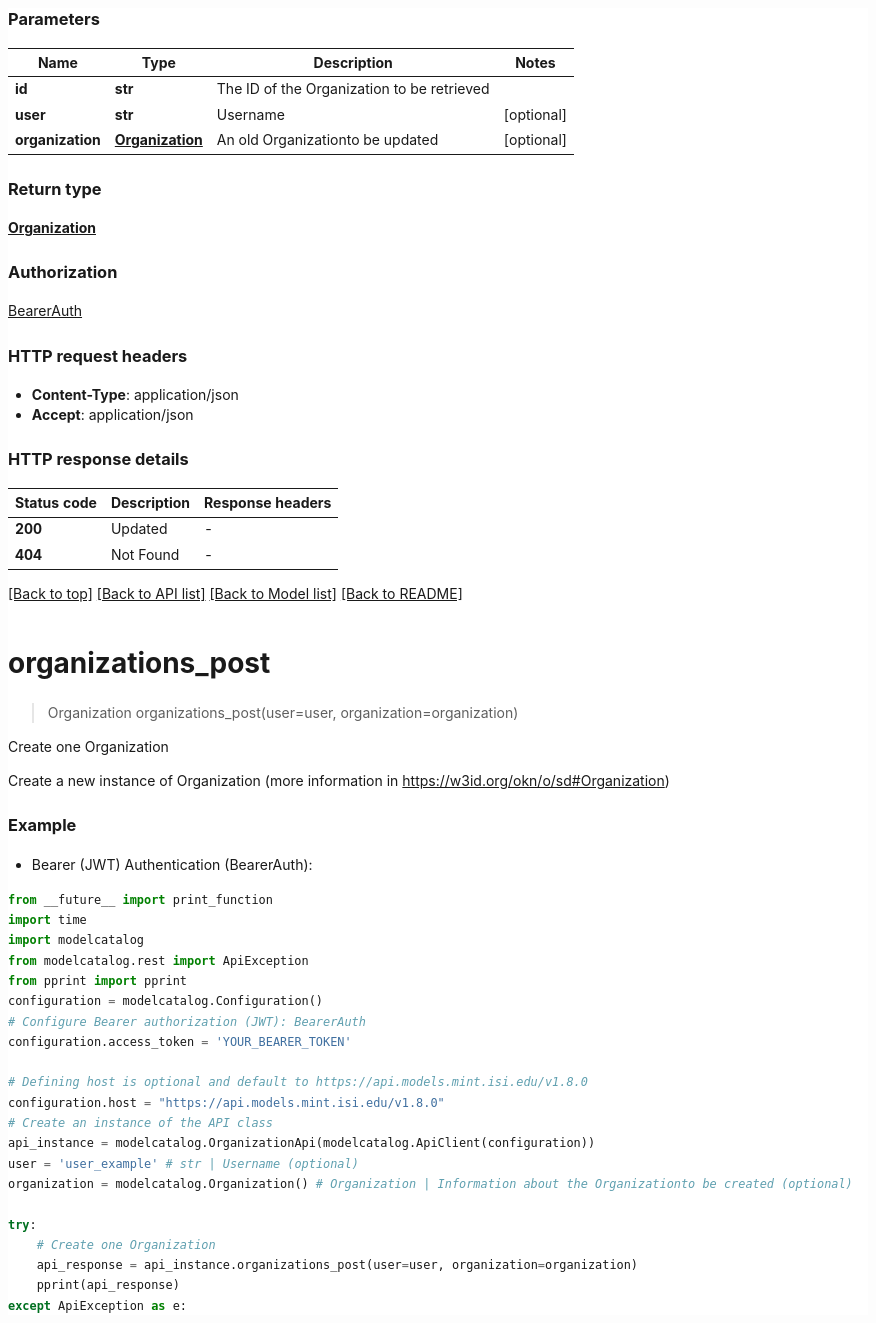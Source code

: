 ### Parameters

Name | Type | Description  | Notes
------------- | ------------- | ------------- | -------------
 **id** | **str**| The ID of the Organization to be retrieved | 
 **user** | **str**| Username | [optional] 
 **organization** | [**Organization**](Organization.md)| An old Organizationto be updated | [optional] 

### Return type

[**Organization**](Organization.md)

### Authorization

[BearerAuth](../#BearerAuth)

### HTTP request headers

 - **Content-Type**: application/json
 - **Accept**: application/json

### HTTP response details
| Status code | Description | Response headers |
|-------------|-------------|------------------|
**200** | Updated |  -  |
**404** | Not Found |  -  |

[[Back to top]](#) [[Back to API list]](../#documentation-for-api-endpoints) [[Back to Model list]](../#documentation-for-models) [[Back to README]](../)

# **organizations_post**
> Organization organizations_post(user=user, organization=organization)

Create one Organization

Create a new instance of Organization (more information in https://w3id.org/okn/o/sd#Organization)

### Example

* Bearer (JWT) Authentication (BearerAuth):
```python
from __future__ import print_function
import time
import modelcatalog
from modelcatalog.rest import ApiException
from pprint import pprint
configuration = modelcatalog.Configuration()
# Configure Bearer authorization (JWT): BearerAuth
configuration.access_token = 'YOUR_BEARER_TOKEN'

# Defining host is optional and default to https://api.models.mint.isi.edu/v1.8.0
configuration.host = "https://api.models.mint.isi.edu/v1.8.0"
# Create an instance of the API class
api_instance = modelcatalog.OrganizationApi(modelcatalog.ApiClient(configuration))
user = 'user_example' # str | Username (optional)
organization = modelcatalog.Organization() # Organization | Information about the Organizationto be created (optional)

try:
    # Create one Organization
    api_response = api_instance.organizations_post(user=user, organization=organization)
    pprint(api_response)
except ApiException as e:
```
